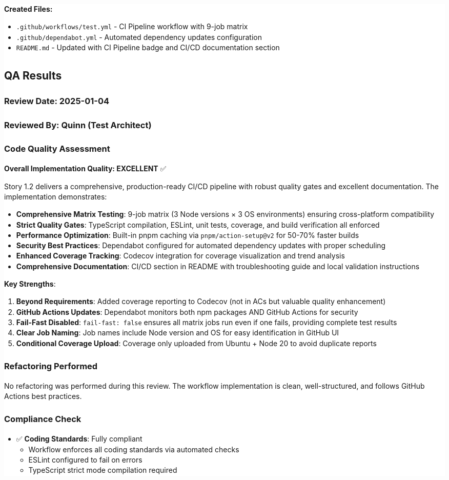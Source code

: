 **Created Files:**
- `.github/workflows/test.yml` - CI Pipeline workflow with 9-job matrix
- `.github/dependabot.yml` - Automated dependency updates configuration
- `README.md` - Updated with CI Pipeline badge and CI/CD documentation section

## QA Results

### Review Date: 2025-01-04

### Reviewed By: Quinn (Test Architect)

### Code Quality Assessment

**Overall Implementation Quality: EXCELLENT** ✅

Story 1.2 delivers a comprehensive, production-ready CI/CD pipeline with robust quality gates and excellent documentation. The implementation demonstrates:

- **Comprehensive Matrix Testing**: 9-job matrix (3 Node versions × 3 OS environments) ensuring cross-platform compatibility
- **Strict Quality Gates**: TypeScript compilation, ESLint, unit tests, coverage, and build verification all enforced
- **Performance Optimization**: Built-in pnpm caching via `pnpm/action-setup@v2` for 50-70% faster builds
- **Security Best Practices**: Dependabot configured for automated dependency updates with proper scheduling
- **Enhanced Coverage Tracking**: Codecov integration for coverage visualization and trend analysis
- **Comprehensive Documentation**: CI/CD section in README with troubleshooting guide and local validation instructions

**Key Strengths**:
1. **Beyond Requirements**: Added coverage reporting to Codecov (not in ACs but valuable quality enhancement)
2. **GitHub Actions Updates**: Dependabot monitors both npm packages AND GitHub Actions for security
3. **Fail-Fast Disabled**: `fail-fast: false` ensures all matrix jobs run even if one fails, providing complete test results
4. **Clear Job Naming**: Job names include Node version and OS for easy identification in GitHub UI
5. **Conditional Coverage Upload**: Coverage only uploaded from Ubuntu + Node 20 to avoid duplicate reports

### Refactoring Performed

No refactoring was performed during this review. The workflow implementation is clean, well-structured, and follows GitHub Actions best practices.

### Compliance Check

- ✅ **Coding Standards**: Fully compliant
  - Workflow enforces all coding standards via automated checks
  - ESLint configured to fail on errors
  - TypeScript strict mode compilation required
